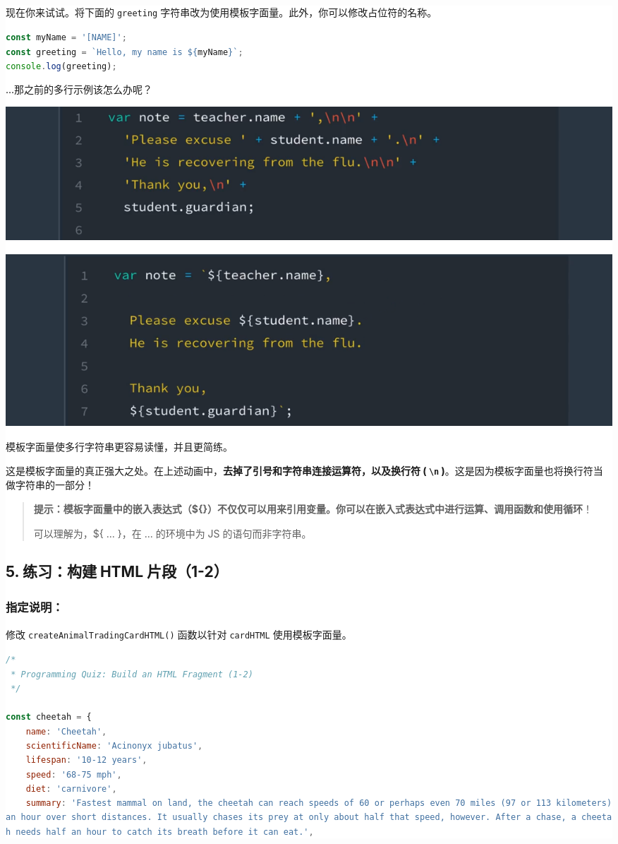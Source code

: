 现在你来试试。将下面的 `greeting` 字符串改为使用模板字面量。此外，你可以修改占位符的名称。

```javascript
const myName = '[NAME]';
const greeting = `Hello, my name is ${myName}`;
console.log(greeting);
```

...那之前的多行示例该怎么办呢？

![1530359513951](assets/1530359513951.png)

![1530359524370](assets/1530359524370.png)

模板字面量使多行字符串更容易读懂，并且更简练。

这是模板字面量的真正强大之处。在上述动画中，**去掉了引号和字符串连接运算符，以及换行符 ( `\n` )**。这是因为模板字面量也将换行符当做字符串的一部分！

> **提示：**模板字面量中的嵌入表达式（${}）不仅仅可以用来引用变量。你可以在嵌入式表达式中进**行运算、调用函数和使用循环**！
>
> 可以理解为，${ ... }，在 ... 的环境中为 JS 的语句而非字符串。



## 5. 练习：构建 HTML 片段（1-2）

### 指定说明：

修改 `createAnimalTradingCardHTML()` 函数以针对 `cardHTML` 使用模板字面量。

```javascript
/*
 * Programming Quiz: Build an HTML Fragment (1-2)
 */

const cheetah = {
    name: 'Cheetah',
    scientificName: 'Acinonyx jubatus',
    lifespan: '10-12 years',
    speed: '68-75 mph',
    diet: 'carnivore',
    summary: 'Fastest mammal on land, the cheetah can reach speeds of 60 or perhaps even 70 miles (97 or 113 kilometers) an hour over short distances. It usually chases its prey at only about half that speed, however. After a chase, a cheetah needs half an hour to catch its breath before it can eat.',
```